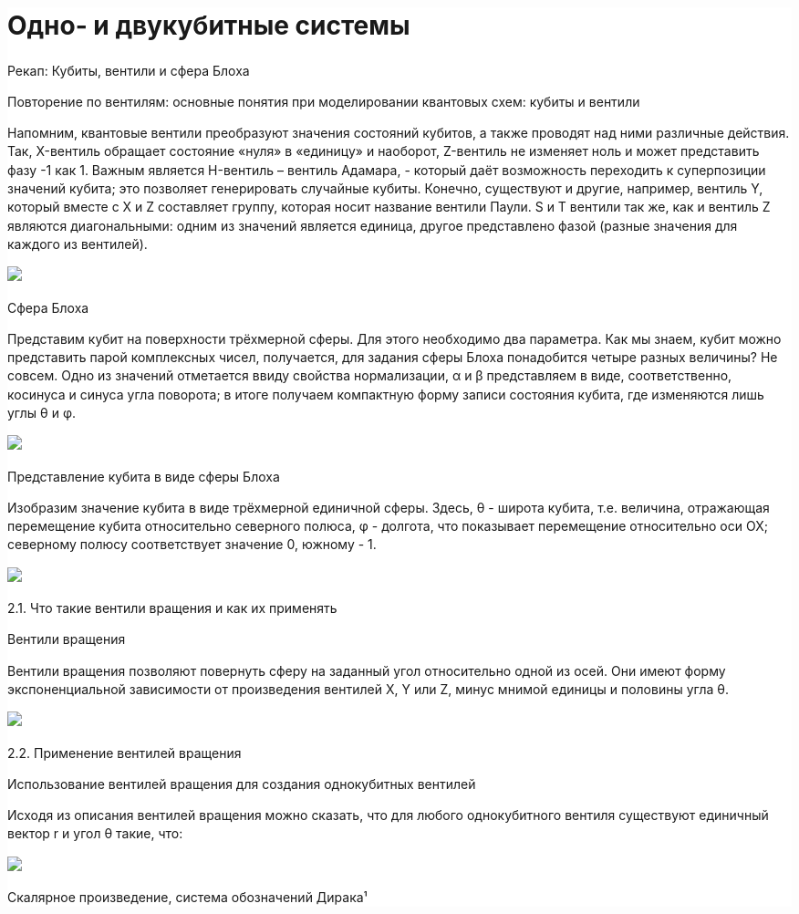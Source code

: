 # Одно- и двукубитные системы


Рекап: Кубиты, вентили и сфера Блоха

Повторение по вентилям: основные понятия при моделировании квантовых схем: кубиты и вентили

Напомним, квантовые вентили преобразуют значения состояний кубитов, а также проводят над ними различные действия. Так, X-вентиль обращает состояние «нуля» в «единицу» и наоборот, Z-вентиль не изменяет ноль и может представить фазу -1 как 1. Важным является H-вентиль – вентиль Адамара, - который даёт возможность переходить к суперпозиции значений кубита; это позволяет генерировать случайные кубиты. Конечно, существуют и другие, например, вентиль Y, который вместе с X и Z составляет группу, которая носит название вентили Паули. S и T вентили так же, как и вентиль Z являются диагональными: одним из значений является единица, другое представлено фазой (разные значения для каждого из вентилей).

![](https://thumb.tildacdn.com/tild3437-3736-4361-a261-363861656138/-/resize/560x/-/format/webp/01_1.png)

Сфера Блоха

Представим кубит на поверхности трёхмерной сферы. Для этого необходимо два параметра. Как мы знаем, кубит можно представить парой комплексных чисел, получается, для задания сферы Блоха понадобится четыре разных величины? Не совсем. Одно из значений отметается ввиду свойства нормализации, α и β представляем в виде, соответственно, косинуса и синуса угла поворота; в итоге получаем компактную форму записи состояния кубита, где изменяются лишь углы θ и φ.

![](https://thumb.tildacdn.com/tild3337-6336-4465-b662-656534366332/-/resize/560x/-/format/webp/0026_1.png)

Представление кубита в виде сферы Блоха

Изобразим значение кубита в виде трёхмерной единичной сферы. Здесь, θ - широта кубита, т.е. величина, отражающая перемещение кубита относительно северного полюса, φ - долгота, что показывает перемещение относительно оси OX; северному полюсу соответствует значение 0, южному - 1.

![](https://thumb.tildacdn.com/tild6637-6461-4233-a639-313335653333/-/resize/260x/-/format/webp/0027_1.png)

2.1. Что такие вентили вращения и как их применять

Вентили вращения

Вентили вращения позволяют повернуть сферу на заданный угол относительно одной из осей. Они имеют форму экспоненциальной зависимости от произведения вентилей X, Y или Z, минус мнимой единицы и половины угла θ.

![](https://thumb.tildacdn.com/tild3737-3738-4533-b564-393838636463/-/resize/560x/-/format/webp/0028_1.png)

2.2. Применение вентилей вращения

Использование вентилей вращения для создания однокубитных вентилей

Исходя из описания вентилей вращения можно сказать, что для любого однокубитного вентиля существуют единичный вектор r и угол θ такие, что:

![](https://thumb.tildacdn.com/tild3961-3937-4030-a137-616165353463/-/resize/560x/-/format/webp/0029_1.png)

Скалярное произведение, система обозначений Дирака¹
